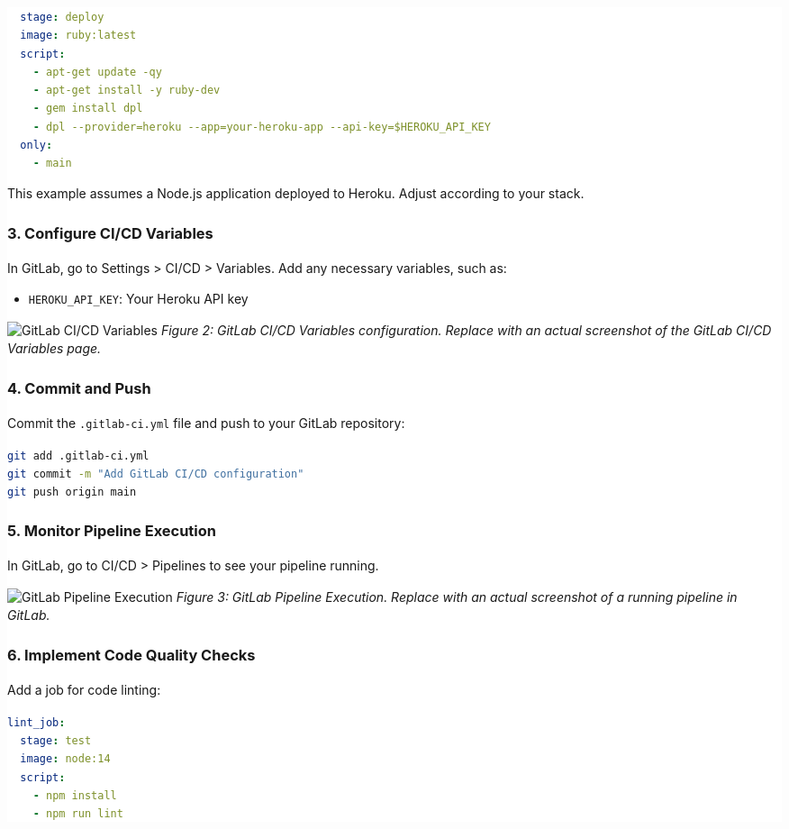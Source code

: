 ```yaml
  stage: deploy
  image: ruby:latest
  script:
    - apt-get update -qy
    - apt-get install -y ruby-dev
    - gem install dpl
    - dpl --provider=heroku --app=your-heroku-app --api-key=$HEROKU_API_KEY
  only:
    - main
```

This example assumes a Node.js application deployed to Heroku. Adjust according to your stack.

### 3. Configure CI/CD Variables

In GitLab, go to Settings > CI/CD > Variables. Add any necessary variables, such as:

- `HEROKU_API_KEY`: Your Heroku API key

![GitLab CI/CD Variables](https://example.com/path/to/gitlab_cicd_variables.png)
*Figure 2: GitLab CI/CD Variables configuration. Replace with an actual screenshot of the GitLab CI/CD Variables page.*

### 4. Commit and Push

Commit the `.gitlab-ci.yml` file and push to your GitLab repository:

```bash
git add .gitlab-ci.yml
git commit -m "Add GitLab CI/CD configuration"
git push origin main
```

### 5. Monitor Pipeline Execution

In GitLab, go to CI/CD > Pipelines to see your pipeline running.

![GitLab Pipeline Execution](https://example.com/path/to/gitlab_pipeline_execution.png)
*Figure 3: GitLab Pipeline Execution. Replace with an actual screenshot of a running pipeline in GitLab.*

### 6. Implement Code Quality Checks

Add a job for code linting:

```yaml
lint_job:
  stage: test
  image: node:14
  script:
    - npm install
    - npm run lint
```
